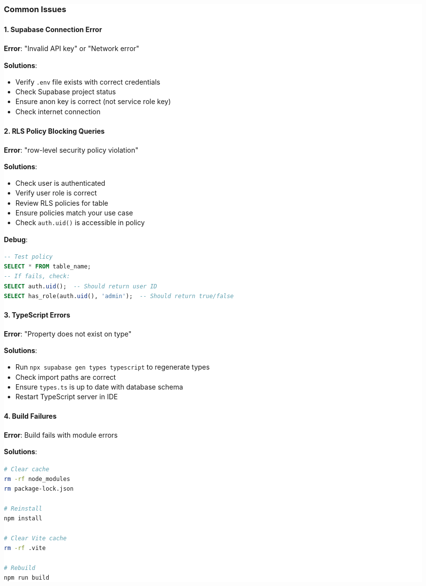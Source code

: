 ### Common Issues

#### 1. Supabase Connection Error

**Error**: "Invalid API key" or "Network error"

**Solutions**:
- Verify `.env` file exists with correct credentials
- Check Supabase project status
- Ensure anon key is correct (not service role key)
- Check internet connection

#### 2. RLS Policy Blocking Queries

**Error**: "row-level security policy violation"

**Solutions**:
- Check user is authenticated
- Verify user role is correct
- Review RLS policies for table
- Ensure policies match your use case
- Check `auth.uid()` is accessible in policy

**Debug**:
```sql
-- Test policy
SELECT * FROM table_name;
-- If fails, check:
SELECT auth.uid();  -- Should return user ID
SELECT has_role(auth.uid(), 'admin');  -- Should return true/false
```

#### 3. TypeScript Errors

**Error**: "Property does not exist on type"

**Solutions**:
- Run `npx supabase gen types typescript` to regenerate types
- Check import paths are correct
- Ensure `types.ts` is up to date with database schema
- Restart TypeScript server in IDE

#### 4. Build Failures

**Error**: Build fails with module errors

**Solutions**:
```bash
# Clear cache
rm -rf node_modules
rm package-lock.json

# Reinstall
npm install

# Clear Vite cache
rm -rf .vite

# Rebuild
npm run build
```
